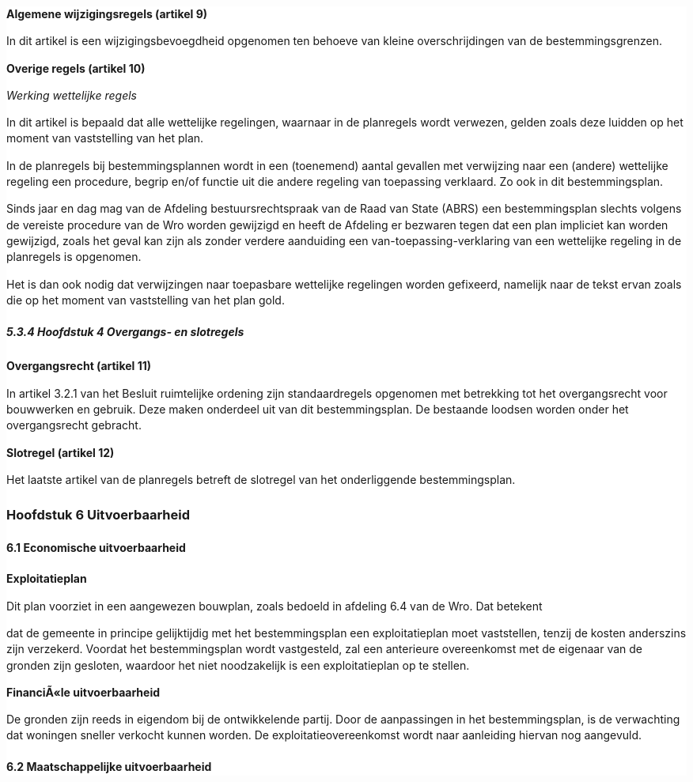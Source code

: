 **Algemene wijzigingsregels (artikel 9)**

In dit artikel is een wijzigingsbevoegdheid opgenomen ten behoeve van kleine overschrijdingen van de bestemmingsgrenzen.

**Overige regels (artikel 10)**

*Werking wettelijke regels*

In dit artikel is bepaald dat alle wettelijke regelingen, waarnaar in de planregels wordt verwezen, gelden zoals deze luidden op het moment van vaststelling van het plan.

In de planregels bij bestemmingsplannen wordt in een (toenemend) aantal gevallen met verwijzing naar een (andere) wettelijke regeling een procedure, begrip en/of functie uit die andere regeling van toepassing verklaard. Zo ook in dit bestemmingsplan.

Sinds jaar en dag mag van de Afdeling bestuursrechtspraak van de Raad van State (ABRS) een bestemmingsplan slechts volgens de vereiste procedure van de Wro worden gewijzigd en heeft de Afdeling er bezwaren tegen dat een plan impliciet kan worden gewijzigd, zoals het geval kan zijn als zonder verdere aanduiding een van\-toepassing\-verklaring van een wettelijke regeling in de planregels is opgenomen.

Het is dan ook nodig dat verwijzingen naar toepasbare wettelijke regelingen worden gefixeerd, namelijk naar de tekst ervan zoals die op het moment van vaststelling van het plan gold.

##### 5\.3\.4 Hoofdstuk 4 Overgangs\- en slotregels

**Overgangsrecht (artikel 11)**

In artikel 3\.2\.1 van het Besluit ruimtelijke ordening zijn standaardregels opgenomen met betrekking tot het overgangsrecht voor bouwwerken en gebruik. Deze maken onderdeel uit van dit bestemmingsplan. De bestaande loodsen worden onder het overgangsrecht gebracht.

**Slotregel (artikel 12)**

Het laatste artikel van de planregels betreft de slotregel van het onderliggende bestemmingsplan.

### Hoofdstuk 6 Uitvoerbaarheid

#### 6\.1 Economische uitvoerbaarheid

**Exploitatieplan**

Dit plan voorziet in een aangewezen bouwplan, zoals bedoeld in afdeling 6\.4 van de Wro. Dat betekent

dat de gemeente in principe gelijktijdig met het bestemmingsplan een exploitatieplan moet vaststellen, tenzij de kosten anderszins zijn verzekerd. Voordat het bestemmingsplan wordt vastgesteld, zal een anterieure overeenkomst met de eigenaar van de gronden zijn gesloten, waardoor het niet noodzakelijk is een exploitatieplan op te stellen.

**FinanciÃ«le uitvoerbaarheid**

De gronden zijn reeds in eigendom bij de ontwikkelende partij. Door de aanpassingen in het bestemmingsplan, is de verwachting dat woningen sneller verkocht kunnen worden. De exploitatieovereenkomst wordt naar aanleiding hiervan nog aangevuld.

#### 6\.2 Maatschappelijke uitvoerbaarheid
